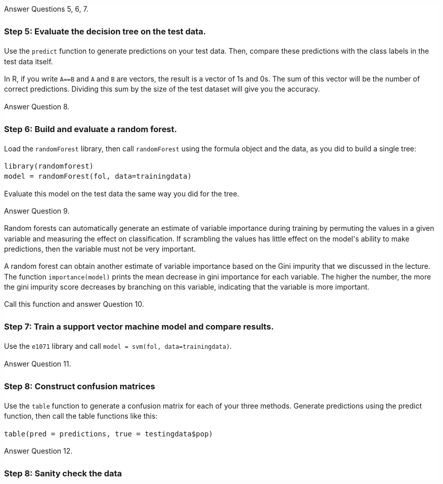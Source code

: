 
<p>Answer Questions 5, 6, 7.</p> 


<h3>Step 5: Evaluate the decision tree on the test data.</h3>

<p>Use the <code>predict</code> function to generate predictions on your test data.  Then, compare these predictions with the class labels in the test data itself.</p>

<p>In R, if you write <code>A==B</code> and <code>A</code> and <code>B</code> are vectors, the result is a vector of 1s and 0s.  The sum of this vector will be the number of correct predictions.  Dividing this sum by the size of the test dataset will give you the accuracy.</p>

<p>Answer Question 8.</p> 


<h3>Step 6: Build and evaluate a random forest.</h3>

<p>Load the <code>randomForest</code> library, then call <code>randomForest</code> using the formula object and the data, as you did to build a single tree:</p>
<pre>
library(randomforest)
model = randomForest(fol, data=trainingdata)
</pre>

<p>Evaluate this model on the test data the same way you did for the tree.</p>

<p>Answer Question 9.</p> 

<p>Random forests can automatically generate an estimate of variable importance during training by permuting the values in a given variable and measuring the effect on classification.  If scrambling the values has little effect on the model's ability to make predictions, then the variable must not be very important.</p>

<p>A random forest can obtain another estimate of variable importance based on the Gini impurity that we discussed in the lecture.  The function <code>importance(model)</code> prints the mean decrease in gini importance for each variable.  The higher the number, the more the gini impurity score decreases by branching on this variable, indicating that the variable is more important.</p>

<p>Call this function and answer Question 10.</p> 


<h3>Step 7: Train a support vector machine model and compare results. </h3>

<p>Use the <code>e1071</code> library and call <code>model = svm(fol, data=trainingdata)</code>.


<p>Answer Question 11.</p> 


<h3>Step 8: Construct confusion matrices</h3>

<p>Use the <code>table</code> function to generate a confusion matrix for each of your three methods. Generate predictions using the predict function, then call the table functions like this:</p>

<pre>
table(pred = predictions, true = testingdata$pop)
</pre>

<p>Answer Question 12.</p> 


<h3>Step 8: Sanity check the data</h3>
